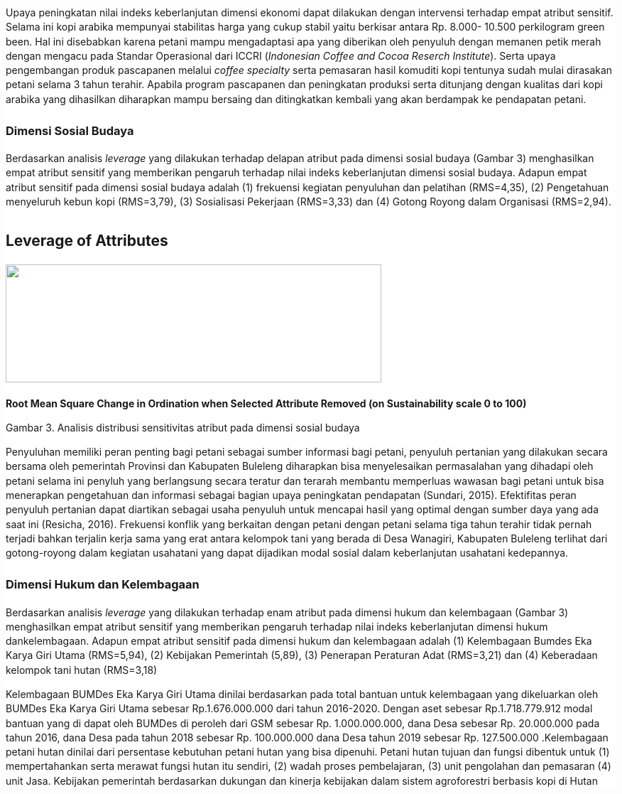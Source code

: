 <p><span class="font6">Upaya peningkatan nilai indeks keberlanjutan dimensi ekonomi dapat dilakukan dengan intervensi terhadap empat atribut sensitif. Selama ini kopi arabika mempunyai stabilitas harga yang cukup stabil yaitu berkisar antara Rp. 8.000- 10.500 perkilogram green been. Hal ini disebabkan karena petani mampu mengadaptasi apa yang diberikan oleh penyuluh dengan memanen petik merah dengan mengacu pada Standar Operasional dari ICCRI (</span><span class="font6" style="font-style:italic;">Indonesian Coffee and Cocoa Reserch Institute</span><span class="font6">). Serta upaya pengembangan produk pascapanen melalui </span><span class="font6" style="font-style:italic;">coffee specialty</span><span class="font6"> serta pemasaran hasil komuditi kopi tentunya sudah mulai dirasakan petani selama 3 tahun terahir. Apabila program pascapanen dan peningkatan produksi serta ditunjang dengan kualitas dari kopi arabika yang dihasilkan diharapkan mampu bersaing dan ditingkatkan kembali yang akan berdampak ke pendapatan petani.</span></p>
<h3><a name="bookmark29"></a><span class="font6" style="font-weight:bold;"><a name="bookmark30"></a>Dimensi Sosial Budaya</span></h3>
<p><span class="font6">Berdasarkan analisis </span><span class="font6" style="font-style:italic;">leverage</span><span class="font6"> yang dilakukan terhadap delapan atribut pada dimensi sosial budaya (Gambar 3) menghasilkan empat atribut sensitif yang memberikan pengaruh terhadap nilai indeks keberlanjutan dimensi sosial budaya. Adapun empat atribut sensitif pada dimensi sosial budaya adalah (1) frekuensi kegiatan penyuluhan dan pelatihan (RMS=4,35), (2) Pengetahuan menyeluruh kebun kopi (RMS=3,79), (3) Sosialisasi Pekerjaan (RMS=3,33) dan (4) Gotong Royong dalam Organisasi (RMS=2,94).</span></p>
<h2><a name="bookmark31"></a><span class="font8" style="font-weight:bold;"><a name="bookmark32"></a>Leverage of Attributes</span></h2><img src="https://jurnal.harianregional.com/media/90926-3.jpg" alt="" style="width:397pt;height:125pt;">
<p><span class="font4" style="font-weight:bold;">Root Mean Square Change in Ordination when Selected Attribute Removed (on Sustainability scale 0 to 100)</span></p>
<p><span class="font6">Gambar 3. Analisis distribusi sensitivitas atribut pada dimensi sosial budaya</span></p>
<p><span class="font6">Penyuluhan memiliki peran penting bagi petani sebagai sumber informasi bagi petani, penyuluh pertanian yang dilakukan secara bersama oleh pemerintah Provinsi dan Kabupaten Buleleng diharapkan bisa menyelesaikan permasalahan yang dihadapi oleh petani selama ini penyluh yang berlangsung secara teratur dan terarah membantu memperluas wawasan bagi petani untuk bisa menerapkan pengetahuan dan informasi sebagai bagian upaya peningkatan pendapatan (Sundari, 2015). Efektifitas peran penyuluh pertanian dapat diartikan sebagai usaha penyuluh untuk mencapai hasil yang optimal dengan sumber daya yang ada saat ini (Resicha, 2016). Frekuensi konflik yang berkaitan dengan petani dengan petani selama tiga tahun terahir tidak pernah terjadi bahkan terjalin kerja sama yang erat antara kelompok tani yang berada di Desa Wanagiri, Kabupaten Buleleng terlihat dari gotong-royong dalam kegiatan usahatani yang dapat dijadikan modal sosial dalam keberlanjutan usahatani kedepannya.</span></p>
<h3><a name="bookmark33"></a><span class="font6" style="font-weight:bold;"><a name="bookmark34"></a>Dimensi Hukum dan Kelembagaan</span></h3>
<p><span class="font6">Berdasarkan analisis </span><span class="font6" style="font-style:italic;">leverage</span><span class="font6"> yang dilakukan terhadap enam atribut pada dimensi hukum dan kelembagaan (Gambar 3) menghasilkan empat atribut sensitif yang memberikan pengaruh terhadap nilai indeks keberlanjutan dimensi hukum dankelembagaan. Adapun empat atribut sensitif pada dimensi hukum dan kelembagaan adalah (1) Kelembagaan Bumdes Eka Karya Giri Utama (RMS=5,94), (2) Kebijakan Pemerintah (5,89), (3) Penerapan Peraturan Adat (RMS=3,21) dan (4) Keberadaan kelompok tani hutan (RMS=3,18)</span></p>
<p><span class="font6">Kelembagaan BUMDes Eka Karya Giri Utama dinilai berdasarkan pada total bantuan untuk kelembagaan yang dikeluarkan oleh BUMDes Eka Karya Giri Utama sebesar Rp.1.676.000.000 dari tahun 2016-2020. Dengan aset sebesar Rp.1.718.779.912 modal bantuan yang di dapat oleh BUMDes di peroleh dari GSM sebesar Rp. 1.000.000.000, dana Desa sebesar Rp. 20.000.000 pada tahun 2016, dana Desa pada tahun 2018 sebesar Rp. 100.000.000 dana Desa tahun 2019 sebesar Rp. 127.500.000 .Kelembagaan petani hutan dinilai dari persentase kebutuhan petani hutan yang bisa dipenuhi. Petani hutan tujuan dan fungsi dibentuk untuk (1) mempertahankan serta merawat fungsi hutan itu sendiri, (2) wadah proses pembelajaran, (3) unit pengolahan dan pemasaran (4) unit Jasa. Kebijakan pemerintah berdasarkan dukungan dan kinerja kebijakan dalam sistem agroforestri berbasis kopi di Hutan</span></p>